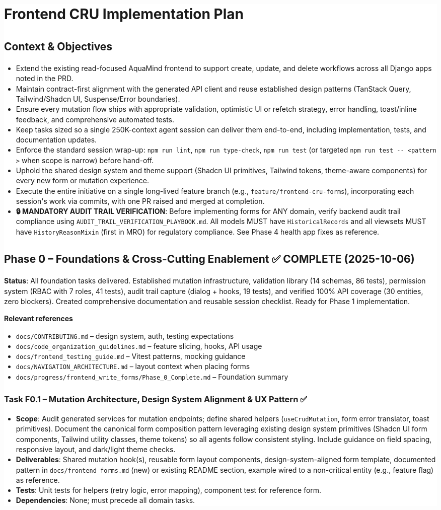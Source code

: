 # Frontend CRU Implementation Plan

## Context & Objectives
- Extend the existing read-focused AquaMind frontend to support create, update, and delete workflows across all Django apps noted in the PRD.
- Maintain contract-first alignment with the generated API client and reuse established design patterns (TanStack Query, Tailwind/Shadcn UI, Suspense/Error boundaries).
- Ensure every mutation flow ships with appropriate validation, optimistic UI or refetch strategy, error handling, toast/inline feedback, and comprehensive automated tests.
- Keep tasks sized so a single 250K-context agent session can deliver them end-to-end, including implementation, tests, and documentation updates.
- Enforce the standard session wrap-up: `npm run lint`, `npm run type-check`, `npm run test` (or targeted `npm run test -- <pattern>` when scope is narrow) before hand-off.
- Uphold the shared design system and theme support (Shadcn UI primitives, Tailwind tokens, theme-aware components) for every new form or mutation experience.
- Execute the entire initiative on a single long-lived feature branch (e.g., `feature/frontend-cru-forms`), incorporating each session's work via commits, with one PR raised and merged at completion.
- **🔒 MANDATORY AUDIT TRAIL VERIFICATION**: Before implementing forms for ANY domain, verify backend audit trail compliance using `AUDIT_TRAIL_VERIFICATION_PLAYBOOK.md`. All models MUST have `HistoricalRecords` and all viewsets MUST have `HistoryReasonMixin` (first in MRO) for regulatory compliance. See Phase 4 health app fixes as reference.

## Phase 0 – Foundations & Cross-Cutting Enablement ✅ COMPLETE (2025-10-06)

**Status**: All foundation tasks delivered. Established mutation infrastructure, validation library (14 schemas, 86 tests), permission system (RBAC with 7 roles, 41 tests), audit trail capture (dialog + hooks, 19 tests), and verified 100% API coverage (30 entities, zero blockers). Created comprehensive documentation and reusable session checklist. Ready for Phase 1 implementation.

**Relevant references**
- `docs/CONTRIBUTING.md` – design system, auth, testing expectations
- `docs/code_organization_guidelines.md` – feature slicing, hooks, API usage
- `docs/frontend_testing_guide.md` – Vitest patterns, mocking guidance
- `docs/NAVIGATION_ARCHITECTURE.md` – layout context when placing forms
- `docs/progress/frontend_write_forms/Phase_0_Complete.md` – Foundation summary

### Task F0.1 – Mutation Architecture, Design System Alignment & UX Pattern ✅
- **Scope**: Audit generated services for mutation endpoints; define shared helpers (`useCrudMutation`, form error translator, toast primitives). Document the canonical form composition pattern leveraging existing design system primitives (Shadcn UI form components, Tailwind utility classes, theme tokens) so all agents follow consistent styling. Include guidance on field spacing, responsive layout, and dark/light theme checks.
- **Deliverables**: Shared mutation hook(s), reusable form layout components, design-system-aligned form template, documented pattern in `docs/frontend_forms.md` (new) or existing README section, example wired to a non-critical entity (e.g., feature flag) as reference.
- **Tests**: Unit tests for helpers (retry logic, error mapping), component test for reference form.
- **Dependencies**: None; must precede all domain tasks.
